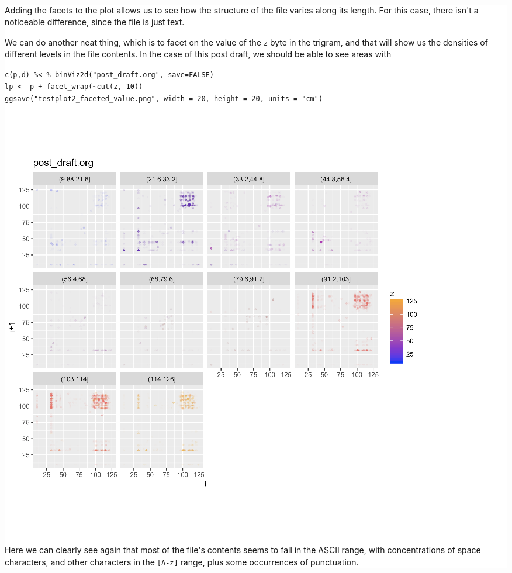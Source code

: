 Adding the facets to the plot allows us to see how the structure of the file varies along its length. For this case, there isn't a noticeable difference, since the file is just text.

We can do another neat thing, which is to facet on the value of the `z` byte in the trigram, and that will show us the densities of different levels in the file contents. In the case of this post draft, we should be able to see areas with

	c(p,d) %<-% binViz2d("post_draft.org", save=FALSE)
	lp <- p + facet_wrap(~cut(z, 10))
	ggsave("testplot2_faceted_value.png", width = 20, height = 20, units = "cm")

![/img/binViz/testplot2_faceted_value.png](../_resources/76adf6286b759034f3bf3b90a2d5a193.png)

Here we can clearly see again that most of the file's contents seems to fall in the ASCII range, with concentrations of space characters, and other characters in the `[A-z]` range, plus some occurrences of punctuation.
